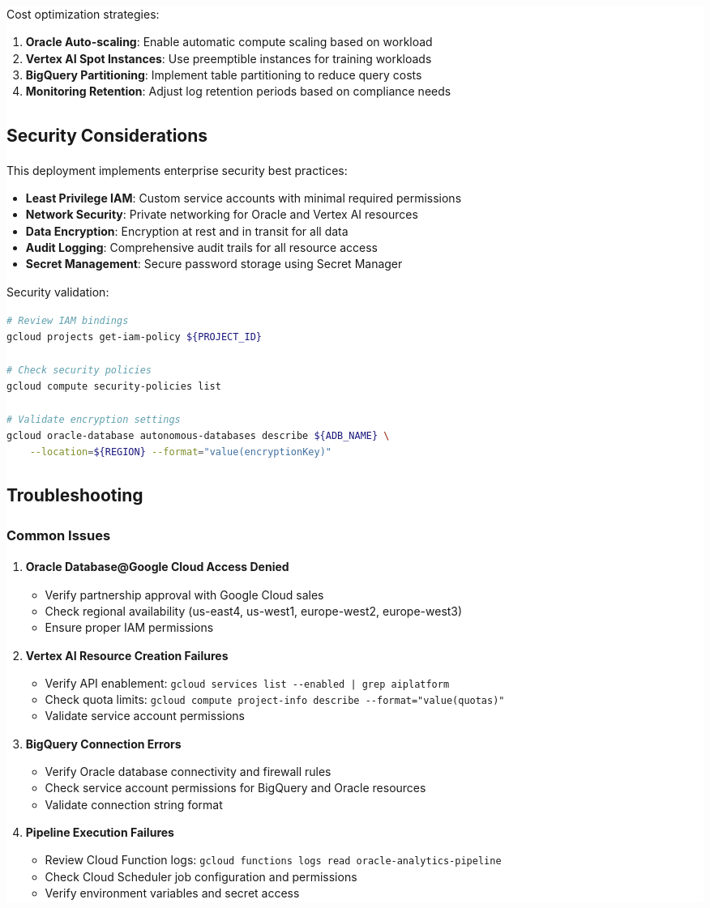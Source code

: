 Cost optimization strategies:

1. **Oracle Auto-scaling**: Enable automatic compute scaling based on workload
2. **Vertex AI Spot Instances**: Use preemptible instances for training workloads
3. **BigQuery Partitioning**: Implement table partitioning to reduce query costs
4. **Monitoring Retention**: Adjust log retention periods based on compliance needs

## Security Considerations

This deployment implements enterprise security best practices:

- **Least Privilege IAM**: Custom service accounts with minimal required permissions
- **Network Security**: Private networking for Oracle and Vertex AI resources
- **Data Encryption**: Encryption at rest and in transit for all data
- **Audit Logging**: Comprehensive audit trails for all resource access
- **Secret Management**: Secure password storage using Secret Manager

Security validation:

```bash
# Review IAM bindings
gcloud projects get-iam-policy ${PROJECT_ID}

# Check security policies
gcloud compute security-policies list

# Validate encryption settings
gcloud oracle-database autonomous-databases describe ${ADB_NAME} \
    --location=${REGION} --format="value(encryptionKey)"
```

## Troubleshooting

### Common Issues

1. **Oracle Database@Google Cloud Access Denied**
   - Verify partnership approval with Google Cloud sales
   - Check regional availability (us-east4, us-west1, europe-west2, europe-west3)
   - Ensure proper IAM permissions

2. **Vertex AI Resource Creation Failures**
   - Verify API enablement: `gcloud services list --enabled | grep aiplatform`
   - Check quota limits: `gcloud compute project-info describe --format="value(quotas)"`
   - Validate service account permissions

3. **BigQuery Connection Errors**
   - Verify Oracle database connectivity and firewall rules
   - Check service account permissions for BigQuery and Oracle resources
   - Validate connection string format

4. **Pipeline Execution Failures**
   - Review Cloud Function logs: `gcloud functions logs read oracle-analytics-pipeline`
   - Check Cloud Scheduler job configuration and permissions
   - Verify environment variables and secret access
